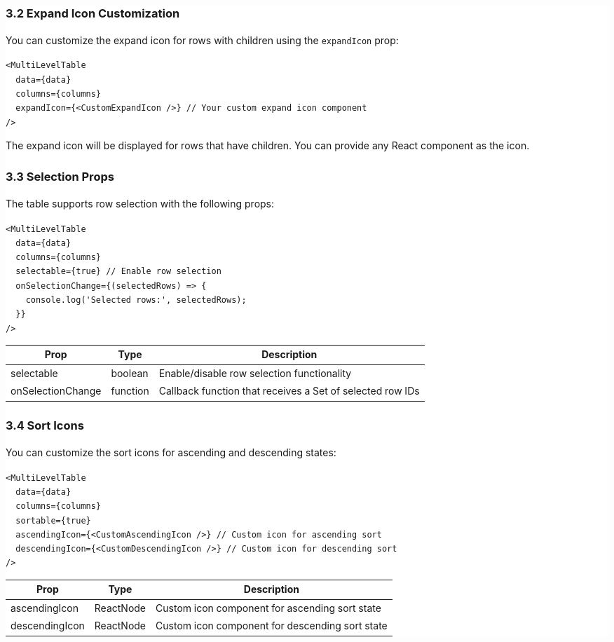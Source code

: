 ### 3.2 Expand Icon Customization

You can customize the expand icon for rows with children using the `expandIcon` prop:

```tsx
<MultiLevelTable
  data={data}
  columns={columns}
  expandIcon={<CustomExpandIcon />} // Your custom expand icon component
/>
```

The expand icon will be displayed for rows that have children. You can provide any React component as the icon.

### 3.3 Selection Props

The table supports row selection with the following props:

```tsx
<MultiLevelTable
  data={data}
  columns={columns}
  selectable={true} // Enable row selection
  onSelectionChange={(selectedRows) => {
    console.log('Selected rows:', selectedRows);
  }}
/>
```

| Prop | Type | Description |
|------|------|-------------|
| selectable | boolean | Enable/disable row selection functionality |
| onSelectionChange | function | Callback function that receives a Set of selected row IDs |

### 3.4 Sort Icons

You can customize the sort icons for ascending and descending states:

```tsx
<MultiLevelTable
  data={data}
  columns={columns}
  sortable={true}
  ascendingIcon={<CustomAscendingIcon />} // Custom icon for ascending sort
  descendingIcon={<CustomDescendingIcon />} // Custom icon for descending sort
/>
```

| Prop | Type | Description |
|------|------|-------------|
| ascendingIcon | ReactNode | Custom icon component for ascending sort state |
| descendingIcon | ReactNode | Custom icon component for descending sort state |
